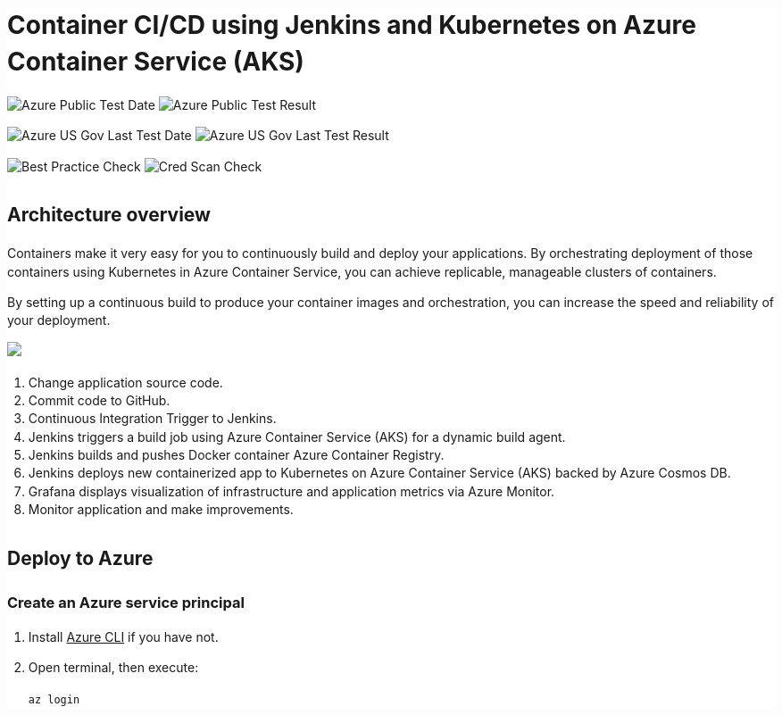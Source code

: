 # Container CI/CD using Jenkins and Kubernetes on Azure Container Service (AKS)

![Azure Public Test Date](https://azurequickstartsservice.blob.core.windows.net/badges/jenkins-cicd-container/PublicLastTestDate.svg)
![Azure Public Test Result](https://azurequickstartsservice.blob.core.windows.net/badges/jenkins-cicd-container/PublicDeployment.svg)

![Azure US Gov Last Test Date](https://azurequickstartsservice.blob.core.windows.net/badges/jenkins-cicd-container/FairfaxLastTestDate.svg)
![Azure US Gov Last Test Result](https://azurequickstartsservice.blob.core.windows.net/badges/jenkins-cicd-container/FairfaxDeployment.svg)

![Best Practice Check](https://azurequickstartsservice.blob.core.windows.net/badges/jenkins-cicd-container/BestPracticeResult.svg)
![Cred Scan Check](https://azurequickstartsservice.blob.core.windows.net/badges/jenkins-cicd-container/CredScanResult.svg)

## Architecture overview

Containers make it very easy for you to continuously build and deploy your
applications. By orchestrating deployment of those containers using Kubernetes
in Azure Container Service, you can achieve replicable, manageable clusters of
containers.

By setting up a continuous build to produce your container images and
orchestration, you can increase the speed and reliability of your deployment.

![](images/architecture.png)

1. Change application source code.
2. Commit code to GitHub.
3. Continuous Integration Trigger to Jenkins.
4. Jenkins triggers a build job using Azure Container Service (AKS) for a
   dynamic build agent.
5. Jenkins builds and pushes Docker container Azure Container Registry.
6. Jenkins deploys new containerized app to Kubernetes on Azure Container
   Service (AKS) backed by Azure Cosmos DB.
7. Grafana displays visualization of infrastructure and application metrics via
   Azure Monitor.
8. Monitor application and make improvements.

## Deploy to Azure

### Create an Azure service principal

1. Install
   [Azure CLI](https://docs.microsoft.com/en-us/cli/azure/install-azure-cli?view=azure-cli-latest)
   if you have not.

2. Open terminal, then execute:

   ```sh
   az login
   ```
